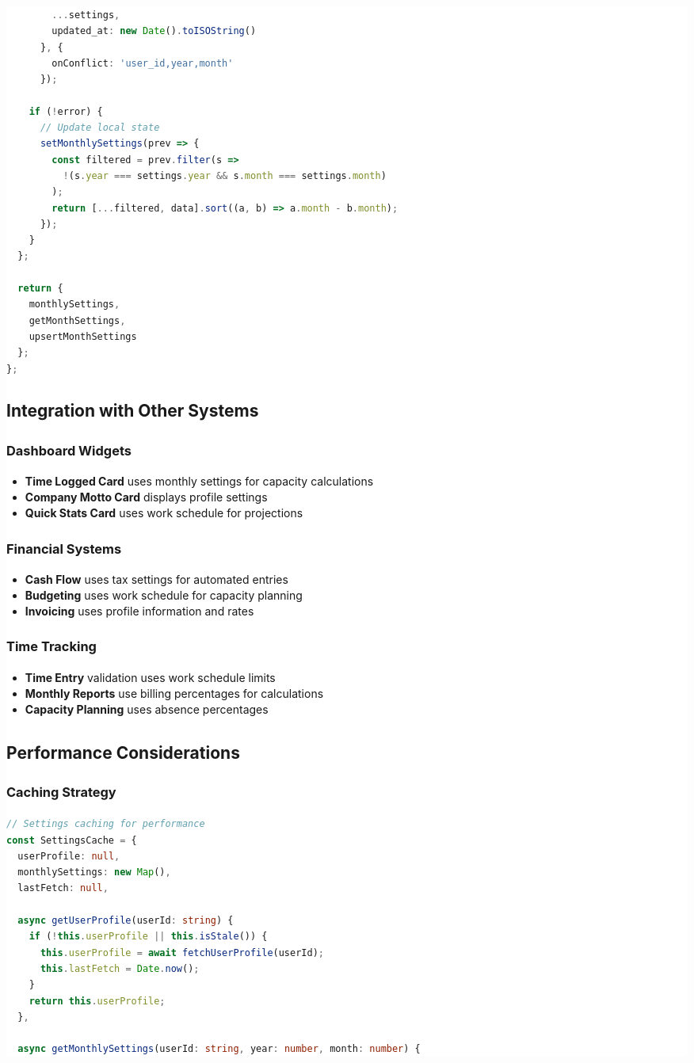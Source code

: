```typescript
        ...settings,
        updated_at: new Date().toISOString()
      }, {
        onConflict: 'user_id,year,month'
      });
      
    if (!error) {
      // Update local state
      setMonthlySettings(prev => {
        const filtered = prev.filter(s => 
          !(s.year === settings.year && s.month === settings.month)
        );
        return [...filtered, data].sort((a, b) => a.month - b.month);
      });
    }
  };
  
  return {
    monthlySettings,
    getMonthSettings,
    upsertMonthSettings
  };
};
```

## Integration with Other Systems

### Dashboard Widgets
- **Time Logged Card** uses monthly settings for capacity calculations
- **Company Motto Card** displays profile settings
- **Quick Stats Card** uses work schedule for projections

### Financial Systems
- **Cash Flow** uses tax settings for automated entries
- **Budgeting** uses work schedule for capacity planning
- **Invoicing** uses profile information and rates

### Time Tracking
- **Time Entry** validation uses work schedule limits
- **Monthly Reports** use billing percentages for calculations
- **Capacity Planning** uses absence percentages

## Performance Considerations

### Caching Strategy
```typescript
// Settings caching for performance
const SettingsCache = {
  userProfile: null,
  monthlySettings: new Map(),
  lastFetch: null,
  
  async getUserProfile(userId: string) {
    if (!this.userProfile || this.isStale()) {
      this.userProfile = await fetchUserProfile(userId);
      this.lastFetch = Date.now();
    }
    return this.userProfile;
  },
  
  async getMonthlySettings(userId: string, year: number, month: number) {
```